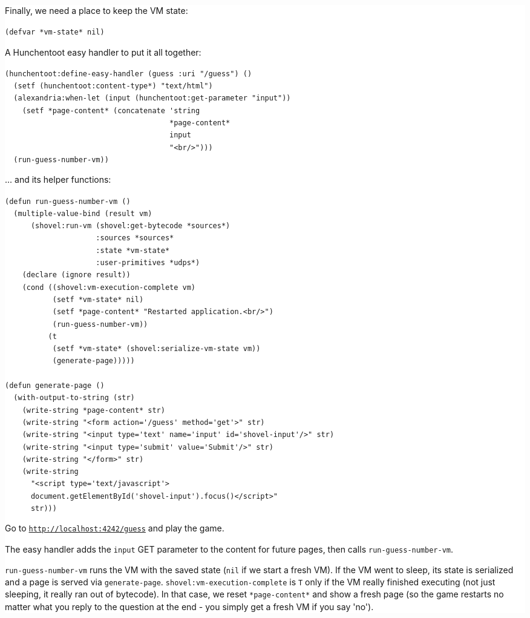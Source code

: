 Finally, we need a place to keep the VM state:

    (defvar *vm-state* nil)

A Hunchentoot easy handler to put it all together:

    (hunchentoot:define-easy-handler (guess :uri "/guess") ()
      (setf (hunchentoot:content-type*) "text/html")
      (alexandria:when-let (input (hunchentoot:get-parameter "input"))
        (setf *page-content* (concatenate 'string
                                          *page-content*
                                          input
                                          "<br/>")))
      (run-guess-number-vm))

... and its helper functions:

    (defun run-guess-number-vm ()
      (multiple-value-bind (result vm)
          (shovel:run-vm (shovel:get-bytecode *sources*)
                         :sources *sources*
                         :state *vm-state*
                         :user-primitives *udps*)
        (declare (ignore result))
        (cond ((shovel:vm-execution-complete vm)
               (setf *vm-state* nil)
               (setf *page-content* "Restarted application.<br/>")
               (run-guess-number-vm))
              (t
               (setf *vm-state* (shovel:serialize-vm-state vm))
               (generate-page)))))

    (defun generate-page ()
      (with-output-to-string (str)
        (write-string *page-content* str)
        (write-string "<form action='/guess' method='get'>" str)
        (write-string "<input type='text' name='input' id='shovel-input'/>" str)
        (write-string "<input type='submit' value='Submit'/>" str)
        (write-string "</form>" str)
        (write-string
          "<script type='text/javascript'>
          document.getElementById('shovel-input').focus()</script>"
          str)))

Go to [`http://localhost:4242/guess`](http://localhost:4242/guess) and play the game.

The easy handler adds the `input` GET parameter to the content for
future pages, then calls `run-guess-number-vm`.

`run-guess-number-vm` runs the VM with the saved state (`nil` if we
start a fresh VM). If the VM went to sleep, its state is serialized
and a page is served via
`generate-page`. `shovel:vm-execution-complete` is `T` only if the VM
really finished executing (not just sleeping, it really ran out of
bytecode). In that case, we reset `*page-content*` and show a fresh
page (so the game restarts no matter what you reply to the question at
the end - you simply get a fresh VM if you say 'no').
